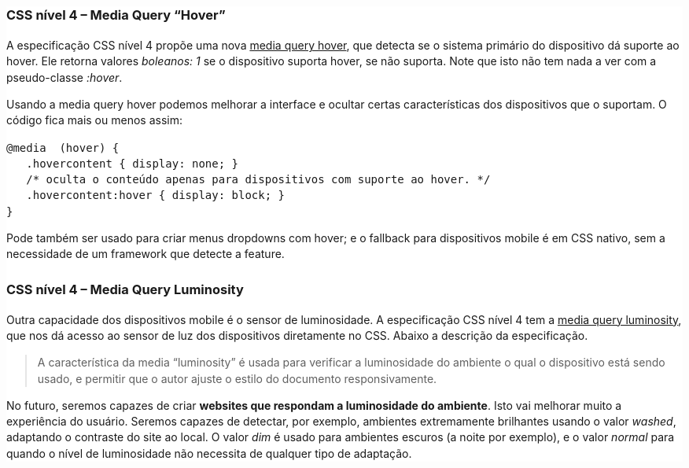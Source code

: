   <h3>
    CSS nível 4 &#8211; Media Query &#8220;Hover&#8221;
  </h3>
  
  <p>
    A especificação CSS nível 4 propõe uma nova <a href="http://dev.w3.org/csswg/mediaqueries4/#hover" target="_blank">media query hover</a>, que detecta se o sistema primário do dispositivo dá suporte ao hover. Ele retorna valores<em> boleanos: 1</em> se o dispositivo suporta hover, <em></em> se não suporta. Note que isto não tem nada a ver com a pseudo-classe <em>:hover</em>.
  </p>
  
  <p>
    Usando a media query hover podemos melhorar a interface e ocultar certas características dos dispositivos que o suportam. O código fica mais ou menos assim:
  </p>
  
  <pre class="lang-css">
@media  (hover) {
   .hovercontent { display: none; }
   /* oculta o conteúdo apenas para dispositivos com suporte ao hover. */
   .hovercontent:hover { display: block; }
}
</pre>
  
  <p>
    Pode também ser usado para criar menus dropdowns com hover; e o fallback para dispositivos mobile é em CSS nativo, sem a necessidade de um framework que detecte a feature.
  </p>
  
  <h3>
    CSS nível 4 &#8211; Media Query Luminosity
  </h3>
  
  <p>
    Outra capacidade dos dispositivos mobile é o sensor de luminosidade. A especificação CSS nível 4 tem a <a href="http://dev.w3.org/csswg/mediaqueries4/#luminosity" target="_blank">media query luminosity</a>, que nos dá acesso ao sensor de luz dos dispositivos diretamente no CSS. Abaixo a descrição da especificação.
  </p>
  
  <blockquote>
    <p>
      A característica da media &#8220;luminosity&#8221; é usada para verificar a luminosidade do ambiente o qual o dispositivo está sendo usado, e permitir que o autor ajuste o estilo do documento responsivamente.
    </p>
  </blockquote>
  
  <p>
    No futuro, seremos capazes de criar <strong>websites que respondam a luminosidade do ambiente</strong>. Isto vai melhorar muito a experiência do usuário. Seremos capazes de detectar, por exemplo, ambientes extremamente brilhantes usando o valor <em>washed</em>, adaptando o contraste do site ao local. O valor <em>dim</em> é usado para ambientes escuros (a noite por exemplo), e o valor <em>normal</em> para quando o nível de luminosidade não necessita de qualquer tipo de adaptação.
  </p>
  